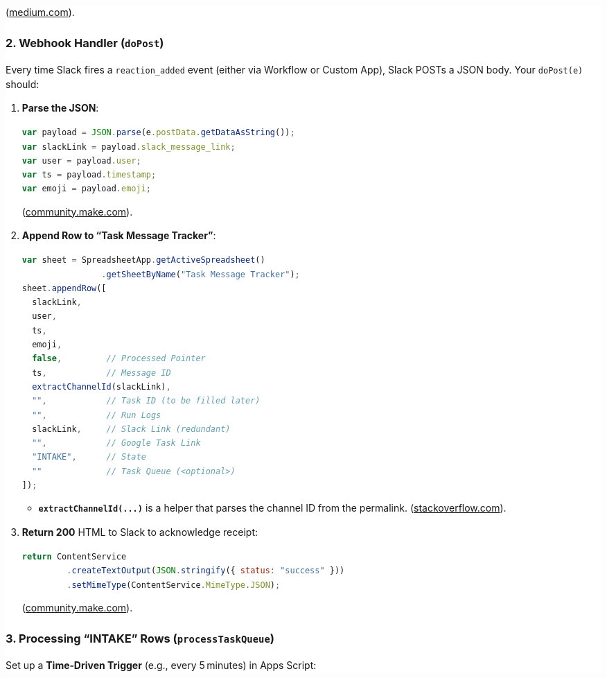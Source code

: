   ([medium.com][4]).

### 2. Webhook Handler (`doPost`)

Every time Slack fires a `reaction_added` event (either via Workflow or Custom App), Slack POSTs a JSON body. Your `doPost(e)` should:

1. **Parse the JSON**:

   ```javascript
   var payload = JSON.parse(e.postData.getDataAsString());
   var slackLink = payload.slack_message_link;
   var user = payload.user;
   var ts = payload.timestamp;
   var emoji = payload.emoji;
   ```

   ([community.make.com][6]).
2. **Append Row to “Task Message Tracker”**:

   ```javascript
   var sheet = SpreadsheetApp.getActiveSpreadsheet()
                   .getSheetByName("Task Message Tracker");
   sheet.appendRow([
     slackLink,
     user,
     ts,
     emoji,
     false,         // Processed Pointer
     ts,            // Message ID
     extractChannelId(slackLink),
     "",            // Task ID (to be filled later)
     "",            // Run Logs
     slackLink,     // Slack Link (redundant)
     "",            // Google Task Link
     "INTAKE",      // State
     ""             // Task Queue (<optional>)
   ]);
   ```

   * **`extractChannelId(...)`** is a helper that parses the channel ID from the permalink. ([stackoverflow.com][5]).
3. **Return 200** HTML to Slack to acknowledge receipt:

   ```javascript
   return ContentService
            .createTextOutput(JSON.stringify({ status: "success" }))
            .setMimeType(ContentService.MimeType.JSON);
   ```

   ([community.make.com][6]).

### 3. Processing “INTAKE” Rows (`processTaskQueue`)

Set up a **Time‐Driven Trigger** (e.g., every 5 minutes) in Apps Script:


[1]: https://www.lido.app/tutorials/slack-to-google-sheets?utm_source=chatgpt.com "Connect Slack to Google Sheets (Easiest Way in 2025) - Lido"
[2]: https://medium.com/maverislabs/build-a-free-slack-app-using-google-apps-scripts-and-some-fun-features-to-make-you-look-cool-to-6afb1b91a1c7?utm_source=chatgpt.com "Build a free Slack App using Google Apps Scripts and some fun ..."
[3]: https://www.reddit.com/r/GoogleAppsScript/comments/126m1bw/a_way_to_update_a_row_on_google_sheet_from_your/?utm_source=chatgpt.com "A way to update a row on google sheet from your custom slack app?"
[4]: https://medium.com/maverislabs/google-apps-scripts-libraries-how-to-set-them-up-and-turn-slack-into-a-real-time-logging-platform-86b7bd6978c1?utm_source=chatgpt.com "Google Apps Scripts Libraries — How to set them up and turn Slack ..."
[5]: https://stackoverflow.com/questions/58550007/im-trying-to-post-a-slack-message-for-each-new-row-of-a-spreadsheet-using-googl?utm_source=chatgpt.com "I'm trying to post a Slack message for each new row ... - Stack Overflow"
[6]: https://community.make.com/t/using-google-app-scripts-to-send-a-webhook-for-new-or-updated-rows-in-google-sheets/6788?utm_source=chatgpt.com "Using Google App Scripts to send a webhook for new or updated ..."
[7]: https://stackoverflow.com/questions/73218375/how-to-send-hyperlinked-text-from-google-sheet-to-slack?utm_source=chatgpt.com "How to Send Hyperlinked text from Google sheet to Slack?"